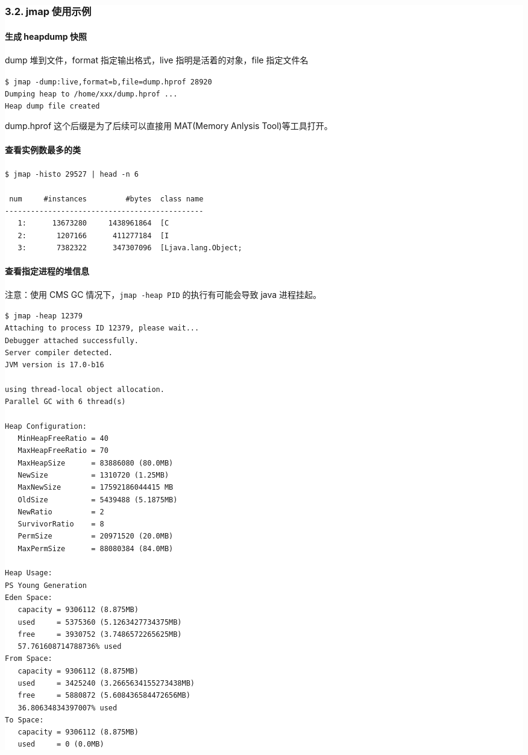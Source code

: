 ### 3.2. jmap 使用示例

#### 生成 heapdump 快照

dump 堆到文件，format 指定输出格式，live 指明是活着的对象，file 指定文件名

```
$ jmap -dump:live,format=b,file=dump.hprof 28920
Dumping heap to /home/xxx/dump.hprof ...
Heap dump file created
```

dump.hprof 这个后缀是为了后续可以直接用 MAT(Memory Anlysis Tool)等工具打开。

#### 查看实例数最多的类

```
$ jmap -histo 29527 | head -n 6

 num     #instances         #bytes  class name
----------------------------------------------
   1:      13673280     1438961864  [C
   2:       1207166      411277184  [I
   3:       7382322      347307096  [Ljava.lang.Object;
```

#### 查看指定进程的堆信息

注意：使用 CMS GC 情况下，`jmap -heap PID` 的执行有可能会导致 java 进程挂起。

```
$ jmap -heap 12379
Attaching to process ID 12379, please wait...
Debugger attached successfully.
Server compiler detected.
JVM version is 17.0-b16

using thread-local object allocation.
Parallel GC with 6 thread(s)

Heap Configuration:
   MinHeapFreeRatio = 40
   MaxHeapFreeRatio = 70
   MaxHeapSize      = 83886080 (80.0MB)
   NewSize          = 1310720 (1.25MB)
   MaxNewSize       = 17592186044415 MB
   OldSize          = 5439488 (5.1875MB)
   NewRatio         = 2
   SurvivorRatio    = 8
   PermSize         = 20971520 (20.0MB)
   MaxPermSize      = 88080384 (84.0MB)

Heap Usage:
PS Young Generation
Eden Space:
   capacity = 9306112 (8.875MB)
   used     = 5375360 (5.1263427734375MB)
   free     = 3930752 (3.7486572265625MB)
   57.761608714788736% used
From Space:
   capacity = 9306112 (8.875MB)
   used     = 3425240 (3.2665634155273438MB)
   free     = 5880872 (5.608436584472656MB)
   36.80634834397007% used
To Space:
   capacity = 9306112 (8.875MB)
   used     = 0 (0.0MB)
```